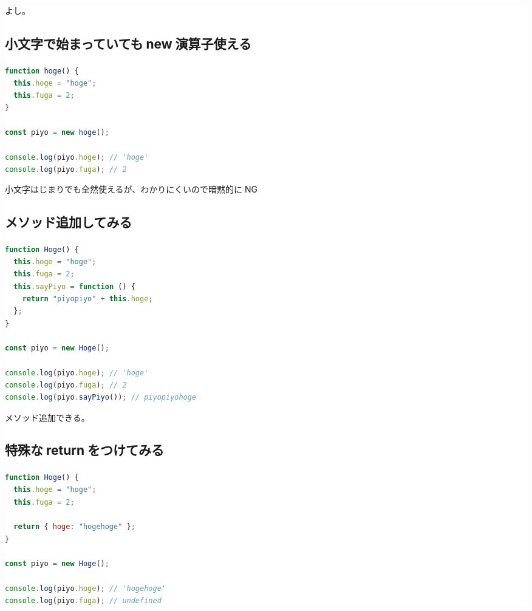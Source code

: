 よし。

## 小文字で始まっていても new 演算子使える

```javascript
function hoge() {
  this.hoge = "hoge";
  this.fuga = 2;
}

const piyo = new hoge();

console.log(piyo.hoge); // 'hoge'
console.log(piyo.fuga); // 2
```

小文字はじまりでも全然使えるが、わかりにくいので暗黙的に NG

## メソッド追加してみる

```javascript
function Hoge() {
  this.hoge = "hoge";
  this.fuga = 2;
  this.sayPiyo = function () {
    return "piyopiyo" + this.hoge;
  };
}

const piyo = new Hoge();

console.log(piyo.hoge); // 'hoge'
console.log(piyo.fuga); // 2
console.log(piyo.sayPiyo()); // piyopiyohoge
```

メソッド追加できる。

## 特殊な return をつけてみる

```javascript
function Hoge() {
  this.hoge = "hoge";
  this.fuga = 2;

  return { hoge: "hogehoge" };
}

const piyo = new Hoge();

console.log(piyo.hoge); // 'hogehoge'
console.log(piyo.fuga); // undefined
```
